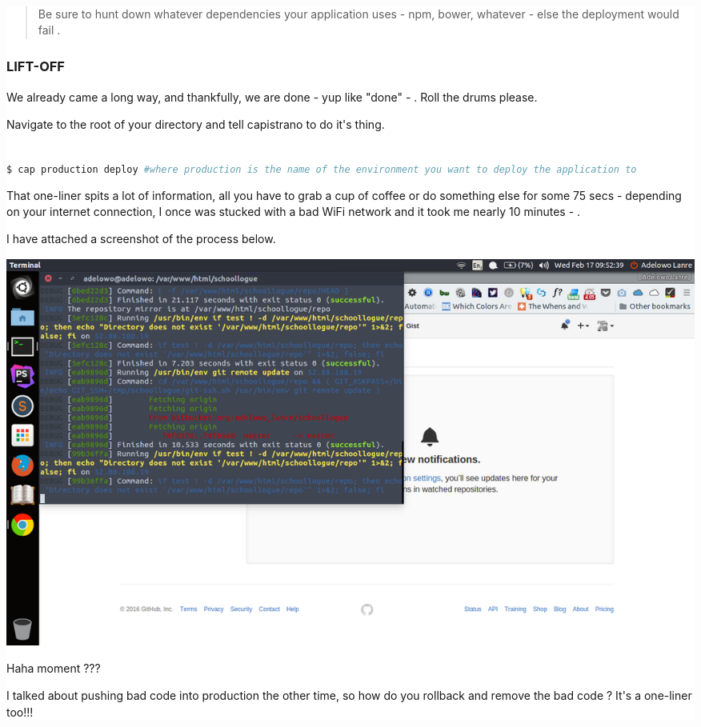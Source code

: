 > Be sure to hunt down whatever dependencies your application uses - npm, bower, whatever - else the deployment would fail .


### LIFT-OFF

We already came a long way, and thankfully, we are done - yup like "done" - . Roll the drums please.

Navigate to the root of your directory and tell capistrano to do it's thing.


```sh

$ cap production deploy #where production is the name of the environment you want to deploy the application to

```

That one-liner spits a lot of information, all you have to grab a cup of coffee or do something else for some 75 secs - depending on your internet connection,
I once was stucked with a bad WiFi network and it took me nearly 10 minutes - .

I have attached a screenshot of the process below.

![deploying php apps with Capistrano](/img/log/cap.png)

Haha moment ???

I talked about pushing bad code into production the other time, so how do you rollback and remove the bad code ? It's a one-liner too!!!
